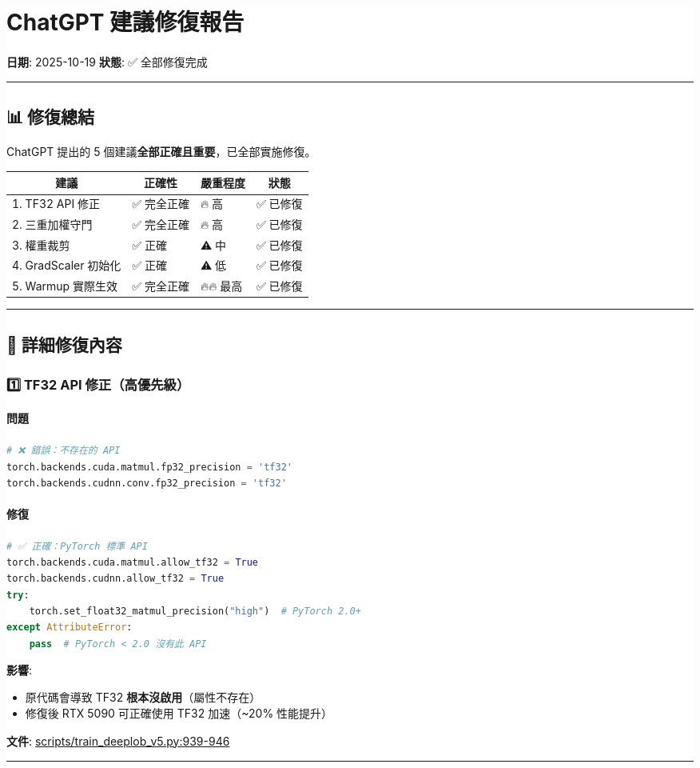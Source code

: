 # ChatGPT 建議修復報告

**日期**: 2025-10-19
**狀態**: ✅ 全部修復完成

---

## 📊 修復總結

ChatGPT 提出的 5 個建議**全部正確且重要**，已全部實施修復。

| 建議 | 正確性 | 嚴重程度 | 狀態 |
|------|--------|---------|------|
| 1. TF32 API 修正 | ✅ 完全正確 | 🔥 高 | ✅ 已修復 |
| 2. 三重加權守門 | ✅ 完全正確 | 🔥 高 | ✅ 已修復 |
| 3. 權重裁剪 | ✅ 正確 | ⚠️ 中 | ✅ 已修復 |
| 4. GradScaler 初始化 | ✅ 正確 | ⚠️ 低 | ✅ 已修復 |
| 5. Warmup 實際生效 | ✅ 完全正確 | 🔥🔥 最高 | ✅ 已修復 |

---

## 🔧 詳細修復內容

### 1️⃣ TF32 API 修正（高優先級）

#### 問題
```python
# ❌ 錯誤：不存在的 API
torch.backends.cuda.matmul.fp32_precision = 'tf32'
torch.backends.cudnn.conv.fp32_precision = 'tf32'
```

#### 修復
```python
# ✅ 正確：PyTorch 標準 API
torch.backends.cuda.matmul.allow_tf32 = True
torch.backends.cudnn.allow_tf32 = True
try:
    torch.set_float32_matmul_precision("high")  # PyTorch 2.0+
except AttributeError:
    pass  # PyTorch < 2.0 沒有此 API
```

**影響**:
- 原代碼會導致 TF32 **根本沒啟用**（屬性不存在）
- 修復後 RTX 5090 可正確使用 TF32 加速（~20% 性能提升）

**文件**: [scripts/train_deeplob_v5.py:939-946](scripts/train_deeplob_v5.py#L939-L946)

---